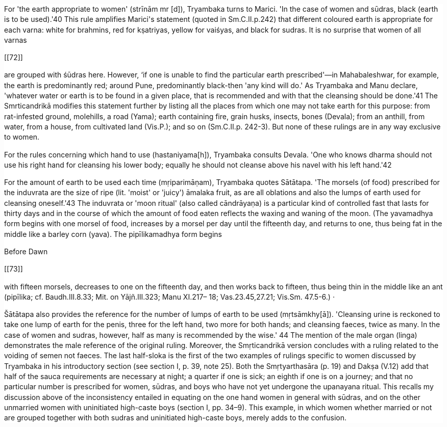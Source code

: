 For 'the earth appropriate to women' (strīnām mr [d]), Tryambaka turns to Marici. 'In the case of women and sūdras, black (earth is to be used).'40 This rule amplifies Marici's statement (quoted in Sm.C.II.p.242) that different coloured earth is appropriate for each varna: white for brahmins, red for kṣatriyas, yellow for vaiśyas, and black for sudras. It is no surprise that women of all varnas 

[^36]: varjyan āha sa eva// na bhasmakarīṣakṛṣṭacchāyapathikāmyeṣu// iti// Sdhp.4v.1-3 (Gaut.) Gaut.I.9.10. Cf. Manu IV.45-8; Yajñ.I.16-17 and Mit., Vis.Sm.60.3-21. 

[^37]: na vāyvagniviprādityāpo devatā gāś ca pratipasyan vā mūtrapurīṣāmedhyān vyudasyet // iti ca // Sdhp.4v.2-3 < Gaut.I.9.13; cf. Sm.C.II.p.239. 38. anantaram / gandhalepakṣayakaram saucam kuryat // Sdhp.4v.3 < Yajn.I.17b. 

[^39]: tathã ca gautamaḥ // lepagandhāpakarṣaṇe saucam amedhyasa /¡ tad adbhiḥ pūrvam mṛdă ca // iti // Sdhp.4v.4 (Gaut.) < Gaut.I.1.45–6. 

[^40]: strīnām mrdam āha maricih // krsnā strīsudrayos tatha // iti // Sdhp.4v. 4-5 (Marici) < Sm.C.II.p.242 (Kāśyapa). 

[[72]]

are grouped with śūdras here. However, ‘if one is unable to find the particular earth prescribed'—in Mahabaleshwar, for example, the earth is predominantly red; around Pune, predominantly black-then 'any kind will do.' As Tryambaka and Manu declare, 'whatever water or earth is to be found in a given place, that is recommended and with that the cleansing should be done.'41 The Smrticandrikā modifies this statement further by listing all the places from which one may not take earth for this purpose: from rat-infested ground, molehills, a road (Yama); earth containing fire, grain husks, insects, bones (Devala); from an anthill, from water, from a house, from cultivated land (Vis.P.); and so on (Sm.C.II.p. 242-3). But none of these rulings are in any way exclusive to women. 

For the rules concerning which hand to use (hastaniyama[h]), Tryambaka consults Devala. 'One who knows dharma should not use his right hand for cleansing his lower body; equally he should not cleanse above his navel with his left hand.'42 

For the amount of earth to be used each time (mṛiparimāṇam), Tryambaka quotes Sātātapa. 'The morsels (of food) prescribed for the induvrata are the size of ripe (lit. 'moist' or 'juicy') āmalaka fruit, as are all oblations and also the lumps of earth used for cleansing oneself.'43 The induvrata or 'moon ritual' (also called cāndrāyaṇa) is a particular kind of controlled fast that lasts for thirty days and in the course of which the amount of food eaten reflects the waxing and waning of the moon. (The yavamadhya form begins with one morsel of food, increases by a morsel per day until the fifteenth day, and returns to one, thus being fat in the middle like a barley corn (yava). The pipīlikamadhya form begins 

[^41]: uktamṛttikālābhe yā kācana grāhyā // tathā ca manuḥ // Sdhp.4v.5-6. yasmin dese ca yat toyam yā ca yatraiva mṛttikā / saiva tatra prasastā syāt tayā saucam vidhiyate // Sdhp.4v.6 (Manu) < Par.M.I.i.p.227 (tu for ca; Manu); Sm.C.II.p.242 (tu for ca; tatha for tayā; Manu). Not in any edns. of Manu consulted. 

[^42]: hastaniyamam āha devalaḥ // Sdhp.4v.7 dharmavid dakṣinam hastam adhaḥ sauce na yojayet / tatha ca vamahastena nābher urdhvam na sodhayet // Sdhp.4v.7-8 (Devala ) < Par.M.I.i.p.228 (Devala); Sm.C.II.p.249 (tathaiva for tatha ca, Devala). 

[^43]: mṛtparimāṇam āha śātātapahḥ // Sdhp.4v.8. ādrāmalakamātrās tu grāsā induvrate sthitah | tathaivāhutayah sarvāḥ saucārthe yaś ca mṛttikāḥ /! iti // Sdhp.4v.8-9 (Sat.) < Sm.C.II.p.247 (smrtāh for sthitah; Sat.); Sm. M.II. p.218 (as Sm.C.). 

 

Before Dawn 

[[73]]

with fifteen morsels, decreases to one on the fifteenth day, and then works back to fifteen, thus being thin in the middle like an ant (pipīlika; cf. Baudh.III.8.33; Mit. on Yājñ.III.323; Manu XI.217– 18; Vas.23.45,27.21; Vis.Sm. 47.5-6.) · 

Šātātapa also provides the reference for the number of lumps of earth to be used (mṛtsāmkhy[ā]). 'Cleansing urine is reckoned to take one lump of earth for the penis, three for the left hand, two more for both hands; and cleansing faeces, twice as many. In the case of women and sudras, however, half as many is recommended by the wise.' 44 The mention of the male organ (linga) demonstrates the male reference of the original ruling. Moreover, the Smṛticandrikā version concludes with a ruling related to the voiding of semen not faeces. The last half-sloka is the first of the two examples of rulings specific to women discussed by Tryambaka in his introductory section (see section I, p. 39, note 25). Both the Smṛtyarthasāra (p. 19) and Dakṣa (V.12) add that half of the sauca requirements are necessary at night; a quarter if one is sick; an eighth if one is on a journey; and that no particular number is prescribed for women, sūdras, and boys who have not yet undergone the upanayana ritual. This recalls my discussion above of the inconsistency entailed in equating on the one hand women in general with sūdras, and on the other unmarried women with uninitiated high-caste boys (section I, pp. 34–9). This example, in which women whether married or not are grouped together with both sudras and uninitiated high-caste boys, merely adds to the confusion. 


[^1]: sodhaḥ vibhajya rajanim caramāmse prabodhitaḥ patnya saha...il Sdhp.2v.8. Cf. note 6. 
[^2]: brāhme muhūrte nidrākarane dosa uktah smṛtiratnāvalyām // brāhme muhūrte sevetām sayanam yatra dampati/ śmaśānatulyam tad veśma pitṛbhiḥ parivarjitam // iti // Sdhp.2v.9–10 (Smṛtiratnāvalī) Sm.M.p.209 (Smṛtiratnavali). 
[^3]: striya bhartrṛprabodhāt pūrvam eva prabodhavyam // Sdhp.2v.5-6. 4. tathā ca yājñavalkyaḥ// supte paścāc ca yā śete pūrvam eva prabudhyate/ nanyam kamayate citte să vijñeyā pativrată// iti// Sdhp.2v.6–7 (Yājñ.) <? Not in Yajñ. N.S. index. 
[^5]: prabudhya ca devatadhyanam kartavyam // Sdhp.2v.7. 
[^6]: tathã ca smṛtyantare// ṣoḍhaḥ vibhajya rajanim caramāmse prabodhitaḥ ¡¡ patnya saha harim dhyātva dharmam artham ca cintayet | iti // Sdhp.2v.7-9 (smṛtyantara) ‹ Sm.M.II.p.209 (smṛtyantara). Cf. note 1. 
[^7]: prabodhānantaram darsaniyāny adarśaniyāni ca darśayati kātyāyanaḥ // Sdhp.2.v.10-3r.1. 
[^8]: śrotriyam subhagam găm ca hy agnim agnicitam tathā / prātar uithāya yaḥ pasyed āpadbhyaḥ sa pramucyate // Sdhp.3r.1-2 (hy inserted to restore the metre; cf. Sm.M.) < Sm.M.p.211 (hy agnim for agnim; vimucyate for pramucyate); Par.M.I.i.p.221 (subhagam preferred reading, 11 out of 13 MSS give subhagām; Calcutta edn. gives subhagāngām); Kāty.Sm. 19.9, Jīv.I.p.629 (subhagam for subhagam); Gobh.Sm.II.163, SS (srotriyam subhagām gām vā sāgnim agnicitim yatha...). 
[^9]: pāpiṣtham durbhagam madyam nagnam utkṛttanāsikam / prātar utthāya yaḥ pasyet tat kaler upalakṣaṇam // iti // Sdhp.3r.2-3 < Sm.M.II.p.211 (martyam for madyam); Par.M.I.i.p.221 (cândham preferred reading; two MSS give madyam; Calcutta edn. prefers madyam); Kāty.Sm. 19.9, Jiv.I.p.629 (durbhagām antyam for durbhagam madyam; sa for tat; upayujyate for upalakṣaṇam); Gobh.Sm.II.165,SS (as Kāty.Sm.). 
[^10]: apararătre dhānyasamskārādi kartavyam // Sdhp.3r.3-4. 
[^11]: tathā ca mārkandeyapurane || nisāyāḥ paścime yāme dhānyasamskaraṇādikam / kriyamāṇam hi nārīṇām sarvasreyodhanā vaham // iti // Sdhp.3r. 4-5 (Mārk.P.) < ? 
[^12]: prātaḥkāle gṛhasammārjanādikam kartavyam // Sdhp.3r.5. 13. tad api tatraiva || spṛśanti raśmayo yasya gṛham sammārjanād ṛte | bhavanti vimukhās tasya pitaro devamataraḥ // Sdhp.3r.5-6 (Mārk.P.) < ? 14. prātaḥkāle striyā kāryam gomayenānulepanam | pratyaham sadane tasmān naiva duḥkhāni paśyati // Sdhp.3r.6-7 (Mārk.P.) < ? 
[^15]: Sdhp.3r.7-3v.3 (Mbh.). gomayasya prāśastam ānusāsanike // śrī kṛtveha vapuḥ kāntam gomadhyesu vivesa ha //< Mbh.XIII.81.3a (gomadhyam pravivesa). apy ekange tu vo vastum icchami ca sukutsite/ na vosti kutsitam kimcid angeṣv alakṣyate 'naghaḥ// Mbh.XIII.81.20. punyaḥ pavitraḥ subhagā mama vāsam prayacchata / vaseyam yatra vo dehe tan me vaktum ihārhatha // < Mbh.XIII.81.21 (deśam for vasam; cănge 'ham for vo dehe; vyākhyātum for vaktum iha). gāvaḥ ūcuḥ || avaśyam mānanā kāryā tavāsmābhir yaśasvini || śakṛnmūtre vasa tvam hi punyam etad dhi nah subhe // Mbh.XIII.81.23 (nivāsa naḥ for vasa tvam hi). śrir uvāca // distyā prasādo yuṣmābhiḥ kṛto me 'nugrahātmakaḥ / evam bhavatu bhadram vaḥ pūjitāsmi sukhapradāḥ // < Mbh.XIII.81.24. evam gośakṛtaḥ putra māhātmyam te 'nuvarṇitam // Mbh.XIII.81.26a. 
[^16]: gavām mūtrapurīṣasya no 'dvijeta katham cana // iti // Sdhp.3v.3-4 (Mbh.) < Mbh.XIII.77.15a (kadācana for katham cana). 
[^17]: ata eva gomayenānulipto deśaḥ sucir lakṣmyā āyatanam iti sarvajanānubhavasiddham // Sdhp.3v.4-5. 
[^18]: aśūnya dehalī kāryā prātaḥkāle viseṣataḥ/yasyaḥ sunya bhavet sā tu sunyam tasyaḥ kulam bhavet // Sdhp.3v.5-6 < ? 
[^19]: udumbare vasen nityam bhavānī sarvade vata / tataḥ sa pratyaham pūjyā gandhapuṣpākṣatādibhiḥ // Sdhp.3v.6-7 <? 
[^20]: pādasya sparśanam tatra asampūjya ca langhanam | kurvan na sukham āpnoti tasmāt tat parivarjayet // Sdhp.3v.7-8 <? 
[^21]: akṛtasvastikām yā tu kramel liptam ca medinīm / tasyās trīņi vinasyanti vittam āyur yaŝas tathā // Sdhp.3v.8–9 < ? 
[^22]: yad gṛham rājate nityam rangavalyānulepanaih/ tad gṛhe vasate lakṣmir nityam pūrṇakalānvitā// iti// Sdhp.3v.9-10<Sm.M.I.p.158 (mangalair anulepanaiḥ for rangavalyānulepanaiḥ; Vyāsa.) 
[^23]: idam ca dhānyāvahananopalepanasammārjanādikam yathāśakti svayam kuryāt kārayed va // Sdhp. 3v.10-4r.1. 
[^24]: tatha cănusāsanike sandilim prati sumană // Sdhp.4r.1. kutumbarthe samānītam yat kimcit kāryam eva tu ¡ prātar utthaya tat sarvam kārayāmi karomi ca // iti // Sdhp.4r.1-2 (Mbh.) < Mbh.XIII.124.15. 
[^25]: agniparicaryām devapūjopakaraṇasādhanādīni tu svayam kuryāt // Sdhp.4r.2-3. 
[^26]: Sdhp.5v.9-6r.3 (Mbh.). atha gosevanam /bhārate// sāyam prātar namasyec ca gās tataḥ pustim āpnuyāt // < Mbh.XIII.77.15b (cf. note 29). gaś ca samkirtayen nityam navamanyeta tās tathā // < Mbh.XIII.77.17a (tās for gās). druhyen na manasā vāpi goṣu nityam sukhapradaḥ / arcayeta sadā caiva numaskārais ca pūjayet //< Mbh.XIII.80.33ab (na druhyen for druhyen na; căpi for vapi; tā hi for nityam). mataraḥ sarvabhūtānām gāvaḥ sarvasukhapradāḥ | vṛddhim ākānkṣatā nityam gāvaḥ kāryāḥ pradakṣiṇāḥ // ‹ Mbh. XIII.68.6b-7a. santāḍyā na tu pādena gavām madhye na ca vrajet || < ? mangalāyatanam devyas tasmāt pūjyāḥ sadaiva hi//< Mbh.XIII.68.7b. 
[^27]: Sdhp.6r.3-5 (Mbh.). usne varṣati sīte vā mārute vāti vā bhṛśam / na kurvītātmanas trāṇam gor akṛtvā svaśaktitaḥ // ātmano yadi vānyeṣām gṛhe kṣetre khale 'thavā / bhakṣayantīm na kathayet pibantam naiva vatsakam// < Par.M.II.i.p.248,2-5 (tu saktitaḥ for svaśaktitaḥ; 'thava khale for khale 'thavă; caiva for naiva). patitām pankalagnām vā sarvaprāṇaiḥ samuddharet // < Par.M.II.i.p.248, 1 (ca for vā; prānair vimokṣayet for prānaiḥ samuddharet). Not in Mbh. crit. edn. index. 
[^28]: Sdhp.6r.5-9 (Mbh.). gavām samrakṣaṇārthāya na duşyed rodhabandhayoḥ // tadvadham tu na tam vidyāt kāmākāmakṛtam tathā / kāśaiḥ kusaiś ca badhnīyāt gopaśum dakṣināmukham // prerayan kūpavāpīṣu vṛkṣabhedeṣu pātayan/gavāśaneṣu vikrīnan tataḥ prāpnoti govadham // kūpakhāte taṭābandhe nadībandhaprapāsu ca/pānīyeṣu vipannānām prāyaścittam na vidyate || iti || <? Not in Mbh. crit. edn. index. 
[^29]: Sdhp.6r.9-6v.5. anyatrāpi // gavām madhye śucir bhūtvā gomatīm manasă japet // < Mbh.XIII.80.40a. gā vai pasyāmy aham nityam gāvaḥ pasyantu mam sadā / gavo 'smākam vayam tāsām yato gāvas tato vayam // Mbh.XIII.77.23 (gāvah pasyantu mam nityam gāvāḥ pasyāmy aham sadā...). yayā sarvam idam vyāptam jagatsthāvarajangamam/ tām dhenum sirasă vande bhūtabhavasya mātāram || ‹ Mbh.XIII.79.15. nākīrtayitvā gāḥ svapyān nāsamsmrtyaiva cotpatet //< Mbh.XIII.78.15a (svapyan smrtya punar utpatet). sāyam prātar namasyec ca gās tatah pustim apnuyāt // < Mbh.XIII.77.15b (cf. note 26). evam rātrau divā cāpi sameṣu viṣameṣu ca / mahābhayeṣu ca naraḥ kīrtayan mucyate bhayat // < Mbh.XIII.77.24 (caiva for căpi). putrakāmaś ca labhate putram dhanam athāpi vā / prītikāmā ca bhartāram sarvakāmāmś ca mānavaḥ // < Mbh.XIII.80.43ab (patikāmā for prītikāmā). goṣu bhaktaś ca labhate yad yad icchati mānavaḥ / striyo 'pi bhaktā yā goṣu tāś ca kāmam avāpnuyuḥ // < Mbh.XIII.82.45 (kāmān for kāmam). na kimcid durlabham caiva gavam bhaktasya bharata // iti //< Mbh.XIII.82.47b. 
[^30]: noparuddhaḥ kriyam cared (<?; see note 35) iti vacanena mūtrādyuparuddhasya kriyānadhikāradarśanāt tadutsargaḥ kartavyaḥ |/ Sdhp.4r.4-5. 
[^31]: tatra desaviseṣam āhāpastambah // durād āvasathan mutrapurise kuryād dakṣinām disam dakṣiṇāparām vā // iti // Sdhp.4r.5-7 (Āp.) < Āp.I.11.31.2. Ap. in fact reads ārāc cavasathān, while MS T1 reads ācārāc with a marginal emendation to durād as above. In the same context and quoting the same sūtra from Apastamba, Sm.M.II.p.211 and Sm.C.II.p.237 give ārāc cāvasathan; Par.M.I.i.p.224 gives dūrād āvasathān. The latter reading is probably influenced by the better-known sloka from Manu that begins: dūrād avasathām mūtram ...(Manu IV.151; Sm.M.II.p.211; Par.M.I.i.p.224; Sm.C. II.p.237). 
[^32]: etac ca divāviṣayam // rātrau mūtrapurīṣe tu gṛhābhyāśe samācaret // iti smaraṇāt // Sdhp.4r.7< Sm.M.II.p.211 (smaraṇāt). Cf. Āp.1.11.31.3. 
[^33]: tatra prakāram āhāngirāḥ // utthaya paścime râtrau tata ācamya codakam / antardhāya tṛṇair bhūmim siraḥ prāvṛtya vāsasā // vācam niyamya yatnena ṣṭhivanocchvāsavarjitaḥ / kuryan mūtrapurīṣe tu sucau dese samahitaḥ// iti// Sdhp.4r.7-10 (Ang.)< Sm.M.II.211 (yame rātrer for rātrau tata; Ang.); Sm.C.II.p.234-5 (as Sm.M.); Par.M.I. p.221 (rātre for rātrau). Cf. Manu V.49; Yājñ.I.16 and comm.. 
[^34]: kalabhedena dinniyamam aha gautamaḥ // mutrapurise divā kuryād udanmukhaḥ / samdhyayoś ca / rātrau tu dakṣiṇāmukhaḥ // iti / Sdhp.4r. 10-4v.1 (Gaut.) < Gaut.I.9.41-3 (ubhe mūtrapurīṣe tu). Cf. Yājñ.I.16 and 
[^35]: na vegam dharayen noparuddhaḥ kriyām kuryat // Gaut. quoted in Sm.C.II.p.236; unattrib. in Par.M.I.i.p.224. Cf. note 30. 
[^44]: mṛtsamkhyām āha satatapaḥ // Sdhp.4v.9-10. ekā linge kare savye tisro dve hastayor dvayoḥ / mūtraśaucam samākhyātam śakṛti dviguṇam bhavet / strīsūdrayor ardhamānam saucam proktam maniṣibhiḥ // iti // Sdhp.4v. 10-5r.1 (Śāt.) < Par M.I.i.p.228,230 (trigunam for dvigunam; 1 MS gives dviguṇam; proktam saucam for saucam proktam); Sm.C.II.p.243,248 (sukle tu trigunam for sakṛti dvigunam bhavet; variant reading tad dvigunam; proktam saucam); Sm.M.II.p.218 (first sloka only; tisre for tisro, sukle tu for sakṛti; last half-sloka on p.219, Adit.P.). Cf. Manu V.136; Vas.VI.18; Vis.Sm.60.25; Vis.P.III.11.17; etc.. Cf. section I, note 25. 
[^45]: tatra kramam āha vyasah // Sdhp.5r.1. vitsaucam prathamam kuryān mūtraśaucam ataḥ param/ pādasaucam tataḥ kuryāt karasaucam ataḥ param// iti // Sdhp.5r.2 (Vyāsa) < $m.M.II.p.218 (Vyāsa). 
[^46]: uktasaucākaraṇe pratyavāyam aha bodhāyanah // Sdhp.5r.2-3. sauce yatnaḥ sadā kāryaḥ śaucamūlo yato dvijaḥ / saucācāravihīnasya samastā nisphalāḥ kriyaḥ // iti // Sdhp.5r.3-4 (Baudh.) < Dakṣa V.2 (dvijaḥ smṛtah for yato dvijaḥ); Par.M.I.i.p.233 (Dakṣa); Sm.C.II.p.249 (Dakṣa); Sm.M.II. p.220 (as Dakṣa; Baudh.). Cf. section I, note 8; Vidyārṇava 1979: 12–13. 
[^47]: saucānantaram ācamanam āha devalaḥ // Sdhp.5r.4. ity evam adbhir ā jānu prakṣālya caraṇau pṛthak / hastau că maṇibandhābhyām kuryād ācamanam tataḥ // iti // Sdhp.5r.4-5 (Devala) < Sm.M.II.p.22; (Ap.Sm.); Sm.C.II.p.255 (paścād āsīte samyataḥ for kuryūd ācamanam tataḥ). 
[^48]: ācamanaprakāram āhu yājñavalkyah // Sdhp.5r.5-6. antarjānuḥ śucau desa upavista udanmukhaḥ / prāg va brahmena tīrthena dvijo nityam upasprset // iti // Sdhp.5r.6–7 (Yājñ.) ‹ Yājñ. I. 18;Sm.M.II.p.221;Sm.C.II.p.252; Par.M.I.i.p.234; Sankh. 10.5; Vidyārṇava 1979:14. 
[^49]: yājnavalkyah hṛtkanthatālugābhis ca yathāsamkhyam dvijātayaḥ // suddhyeran stri ca sūdraś ca sakṛt sprṣṭābhir untataḥ // iti // Sdhp.5r.10-5v.1 (Yājñ.) < Yājñ.1.21; Par.M.I.i.p.236; Sm.M.II.p.222. Cf. Manu II.62; Vis.Sm.62.9; Sankh. 10.4. Cf. section I, p.40, note 26. 
[^50]: kantham aprāptābhir api sūdro jihvausthāntenāpi spṛṣṭābhir adbhiḥ pūto bhavati // Kull. on Manu II.62. antatojihvāgreṇa // Rāgh. on Manu II.62. antato 'utenāsyāntenausthenety arthaḥ // Nand. on Manu II.62. stri ca sūdras cantataḥ varṇāntatah sprstābhiḥ adbhih puyate // Ramac. on Manu II.62. 
[^51]: ācamanārtham udakam visinasti parāśaraḥ // Sdhp.5r.7. adbhiḥ samuddhṛtābhis tu hīnābhiḥ phenabudbudaiḥ / vahnină ca na taptabhir akṣārābhir upaspṛśet // iti // Sdhp.5r.8-9 (Par.) < Par.M.I.i.p.236 (na ca for ca na; Sankh.); Sm.M.II.p.222 (taptabhir na for taptabhir; Śankh.); Sm.C.II.p.253 (Sankh.10.6; Yājñ.1.20; Manu II.61; Gobh.gr.1.2.22-23. 
[^52]: višeṣam āha pracetāḥ // Sdhp.5r.9. rātrāv avīkṣitenāpi suddhir uktā manīṣiņām / udakenāturāṇām ca tathosnenoṣnapayinām // iti // Sdhp.5r.9-10 (Pracetas) < Sm.M.II.p.223 (Yama); Sm.C.II.p.254 (avīkṣitenaiva for avīkṣitenapi; Yama). 
[^53]: atha dantadhāvanam // Sdhp.5v.1. tatrātriḥ // mukhe paryușite nityam bhavanty aprayatā narāḥ / tad ārdrakāṣtham suskam va bhakṣayed dantadhāvanam // Sdhp.5v.1-2 (Atri) < Par.M.I.i.p.252 (bhavaty aprayato naraḥ for bhavanty aprayatā narāḥ; Atri); Sm.M.II.p.240 (as Par.M.; dhāvane for 'dhavanam; Atri); LaghuSat.74 (as Par.M.; tasmāt sarvaprayatnena for tad ārdrakāstham suskam vā); Śm.C.II.p.276 (Śāt.; as LaghuŚāt). 
[^54]: smrtyarthasăre // angulya dhavayed dantan varjayet tu pradesinīm / madhyamānāmikānguṣṭhair dantadārḍhyam bhavaty api // Sdhp.5v.3–4 (Sm.A.) Sm.A.p.25 (trnaparṇodakenāngulyā vā dantan dhāvayet pradesini varjyam...); Sm.M.II.p.244 (dantadhavo for dantadārdhyam; Sm.A.). 
[^55]: varjadivasān āha viṣṇuḥ // Sdhp.5v.4. śrāddhe janmadine caiva vivāhe jirnadoṣataḥ / vrate caivopavāse ca varjayed dantadhāvanam // iti // Sdhp.5v. 4-5 (Visņu)<Sm.C.II.p.277 ('jīrnaduṣitaḥ for jirṇadosatah; prete for vrate; Yama); Sm.M.II.p.243 (dusitah for dosatah; Sm.C.). 
[^56]: anena vacanena upavāse puruṣāṇām iva dantadhāvananiṣedhe prapte strīnām viseṣam āha manuḥ // Sdhp.5-6. 
[^57]: puspalankāravastrani tatha dhupanulepanam / upavāse na dusyanti dantadhavanam anjanam // iti // Sdhp.5v.6-7 (Manu) < Nirn.I.p.20 (Manu); Sm.M.II.p.244 (strīyā for tathā; °dhāvanavarjanam for  ̊dhāvanam añjanam; Manu). 
[^58]: proșitabhartṛkānām viseṣam āha visnuḥ // Sdhp.5v.7. śrāddhe yajñe ca niyame nādyāt proṣitabhartṛkā / nadyat dantadhavanam na kuryād ity arthaḥ || iti // Sdhp.5v.8 (Viṣṇu) < Sm.M.p.244 (first half-sloka only; Mādhaviya); Par.M.I.i.p.253 (first half-śloka only; niyamān for niyame; Vyāsa); Sm.C.II.p.277 (first half-sloka only; patyau ca proșite tatha for nādyāt proṣitabhartṛkā; Vyāsa). 
[^59]: atha snānam //Sdhp.6v.5. 
[^60]: tatra viṣṇuḥ// brahmakṣatravisām caiva mantravat snānam iṣyate/ tūṣṇīm eva hi šūdrasya strīnām ca kurunundana ¡¡ iti ¡¡ Sdhp.6v.5-6 (Visnu) < Sm.C.II.p.484 (under mādhyamdinasnānam; Visnu); Par.I.i.p.271 (Visņu). Cf. Sm.A.p.26. 
[^61]: bodhāyano 'pi // apovagāhanam snānam vihitam sarvakāmikam / mantravat prokṣaṇam cāpi dvijātīnām visisyate // iti // Sdhp.6v.6-7 (Baudh.) < Baudh.II.4.3b (sārva varnikām for sarvakāmikam). 
[^62]: nagnāyā snānam niṣiddham // Sdhp.6v.7-8. 
[^63]: tatha ca vyāsaḥ || naikākinī kvacid bhūyān na nagrā snāti vai kvacit // iti // Sdhp.6v.8 (Vyasa) < Sk.P.III.2.7.30b (ca for vai). See also Sdhp.23v.7 (Skanda); section IV, pp. 273-4. 
[^64]: smrtyarthasare viseṣa uktah // Sdhp.6v.9. yatra pumsaḥ sacelam syat snānam tatra suvāsinī į kurvītaivāṣiraḥsnānam širorogī jați tatha // Sdhp.6v. 9-10 (Sm.A.) < Sm.A.p.32 (sacailam for sacelam; kurvatī vā for kurvītaivā°, latter given as variant). 
[^65]: etac ca snānam nadyādiṣu kartavyam // Sdhp.6v.10. 
[^66]: tathā ca harivamse // arundatīm praty umā // Sdhp.6v.10-7г.1. nađī- jalam prasravanam prasastam somanandini / subhe tatake vāpy adau vistīrṇe jalajāyute gatvā snānam prasastam tu divaiva khalu sarvadā // alābhe tv avaruddhā strī ghaṭasnānam samācaret/ navais ca kumbhaiḥ snātavyam vidhir eṣa sanātanaḥ // iti // Sdhp.7r. 1-3 (Hariv.) <? Not in Hariv. crit. edn. index. 
[^67]: tato vastradharanam // Sdhp.7r.3. tatra matsyapurane // evam snātvā tataḥ kuryad ācamya ca vidhānataḥ/ utthaya vāsasi sukle suddhe tu paridhaya ca // iti // Sdhp.7r.4 (Matsy.P.) < Par.M.I.i.p.262 (paścād for kuryād; Matsy.P.); Sm.M.II.p.251 (as Par.M.; vai for ca; Matsy.P.); Sm.C.II.p.296 (as Par.M.; vidhivat punaḥ for ca vidhānataḥ; vai for ca; Matsy.P.). 